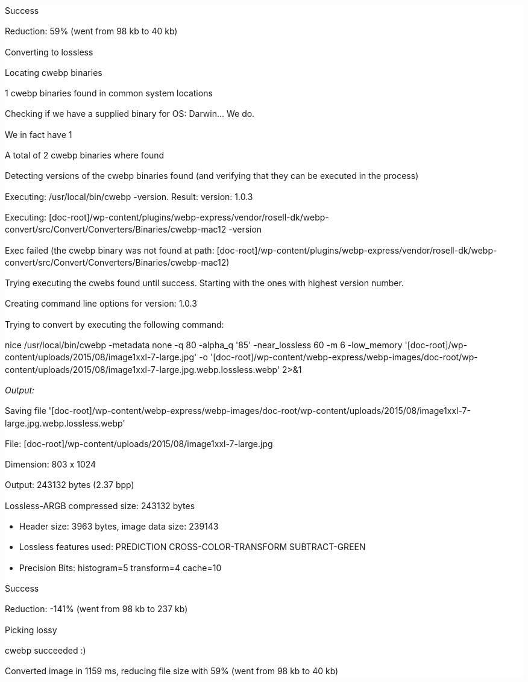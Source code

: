 Success

Reduction: 59% (went from 98 kb to 40 kb)


Converting to lossless

Locating cwebp binaries

1 cwebp binaries found in common system locations

Checking if we have a supplied binary for OS: Darwin... We do.

We in fact have 1

A total of 2 cwebp binaries where found

Detecting versions of the cwebp binaries found (and verifying that they can be executed in the process)

Executing: /usr/local/bin/cwebp -version. Result: version: 1.0.3

Executing: [doc-root]/wp-content/plugins/webp-express/vendor/rosell-dk/webp-convert/src/Convert/Converters/Binaries/cwebp-mac12 -version

Exec failed (the cwebp binary was not found at path: [doc-root]/wp-content/plugins/webp-express/vendor/rosell-dk/webp-convert/src/Convert/Converters/Binaries/cwebp-mac12)

Trying executing the cwebs found until success. Starting with the ones with highest version number.

Creating command line options for version: 1.0.3

Trying to convert by executing the following command:

nice /usr/local/bin/cwebp -metadata none -q 80 -alpha_q '85' -near_lossless 60 -m 6 -low_memory '[doc-root]/wp-content/uploads/2015/08/image1xxl-7-large.jpg' -o '[doc-root]/wp-content/webp-express/webp-images/doc-root/wp-content/uploads/2015/08/image1xxl-7-large.jpg.webp.lossless.webp' 2>&1


*Output:* 

Saving file '[doc-root]/wp-content/webp-express/webp-images/doc-root/wp-content/uploads/2015/08/image1xxl-7-large.jpg.webp.lossless.webp'

File:      [doc-root]/wp-content/uploads/2015/08/image1xxl-7-large.jpg

Dimension: 803 x 1024

Output:    243132 bytes (2.37 bpp)

Lossless-ARGB compressed size: 243132 bytes

  * Header size: 3963 bytes, image data size: 239143

  * Lossless features used: PREDICTION CROSS-COLOR-TRANSFORM SUBTRACT-GREEN

  * Precision Bits: histogram=5 transform=4 cache=10


Success

Reduction: -141% (went from 98 kb to 237 kb)


Picking lossy

cwebp succeeded :)


Converted image in 1159 ms, reducing file size with 59% (went from 98 kb to 40 kb)

